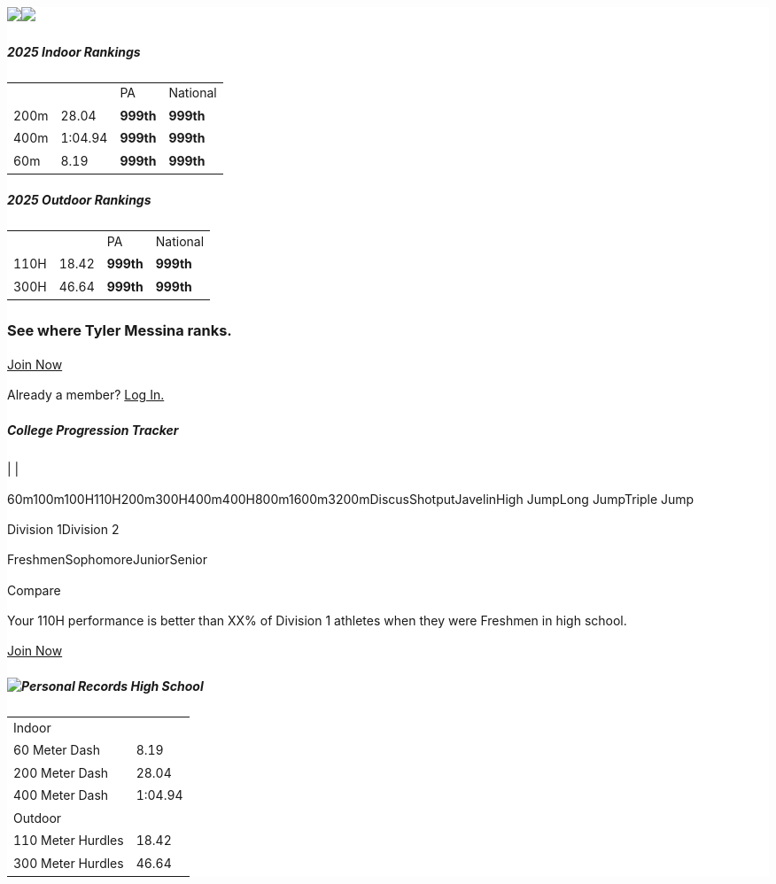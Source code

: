 ![](https://pa.milesplit.com/css/milesplit/images/chevron-white-left.svg)![](https://pa.milesplit.com/css/milesplit/images/chevron-white-right.svg)

##### 2025 Indoor Rankings

|     |     |     |     |
| --- | --- | --- | --- |
|  |  | PA | National |
| 200m | 28.04 | **999th** | **999th** |
| 400m | 1:04.94 | **999th** | **999th** |
| 60m | 8.19 | **999th** | **999th** |

##### 2025 Outdoor Rankings

|     |     |     |     |
| --- | --- | --- | --- |
|  |  | PA | National |
| 110H | 18.42 | **999th** | **999th** |
| 300H | 46.64 | **999th** | **999th** |

### See where Tyler Messina  ranks.

[Join Now](https://pa.milesplit.com/join?ref=athlete-13417195-tab-stats&next=https%3A%2F%2Fpa.milesplit.com%2Fathletes%2F13417195-tyler-messina)

Already a member? [Log In.](https://pa.milesplit.com/login?ref=athlete-13417195-tab-stats&next=https%3A%2F%2Fpa.milesplit.com%2Fathletes%2F13417195-tyler-messina)

##### College Progression Tracker

|
|

60m100m100H110H200m300H400m400H800m1600m3200mDiscusShotputJavelinHigh JumpLong JumpTriple Jump

Division 1Division 2

FreshmenSophomoreJuniorSenior

Compare

Your 110H performance is better than XX% of Division 1 athletes when they were Freshmen in high school.

[Join Now](https://pa.milesplit.com/join)

##### ![Personal Records](https://pa.milesplit.com/css/milesplit/images/personal-record.svg)  High School

|     |     |
| --- | --- |
| Indoor |
| 60 Meter Dash | 8.19 |
| 200 Meter Dash | 28.04 |
| 400 Meter Dash | 1:04.94 |
| Outdoor |
| 110 Meter Hurdles | 18.42 |
| 300 Meter Hurdles | 46.64 |
